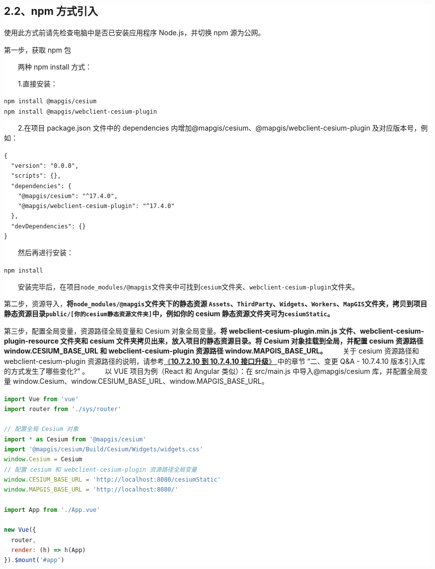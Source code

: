 ## 2.2、npm 方式引入

使用此方式前请先检查电脑中是否已安装应用程序 Node.js，并切换 npm 源为公网。

第一步，获取 npm 包

&ensp;&ensp;&ensp;&ensp;两种 npm install 方式：

&ensp;&ensp;&ensp;&ensp;1.直接安装：

```plain
npm install @mapgis/cesium
npm install @mapgis/webclient-cesium-plugin
```

&ensp;&ensp;&ensp;&ensp;2.在项目 package.json 文件中的 dependencies 内增加@mapgis/cesium、@mapgis/webclient-cesium-plugin 及对应版本号，例如：

```plain
{
  "version": "0.0.0",
  "scripts": {},
  "dependencies": {
    "@mapgis/cesium": "^17.4.0",
    "@mapgis/webclient-cesium-plugin": "^17.4.0"
  },
  "devDependencies": {}
}
```

&ensp;&ensp;&ensp;&ensp;然后再进行安装：

```plain
npm install
```

&ensp;&ensp;&ensp;&ensp;安装完毕后，在项目`node_modules/@mapgis`文件夹中可找到`cesium`文件夹、`webclient-cesium-plugin`文件夹。

第二步，资源导入，**将`node_modules/@mapgis`文件夹下的静态资源 `Assets`、`ThirdParty`、`Widgets`、`Workers`、`MapGIS`文件夹，拷贝到项目静态资源目录`public/[你的cesium静态资源文件夹]`中，例如你的 cesium 静态资源文件夹可为`cesiumStatic`。**

第三步，配置全局变量，资源路径全局变量和 Cesium 对象全局变量。**将 webclient-cesium-plugin.min.js 文件、webclient-cesium-plugin-resource 文件夹和 cesium 文件夹拷贝出来，放入项目的静态资源目录。将 Cesium 对象挂载到全局，并配置 cesium 资源路径 window.CESIUM_BASE_URL 和 webclient-cesium-plugin 资源路径 window.MAPGIS_BASE_URL。**
&ensp;&ensp;&ensp;&ensp;关于 cesium 资源路径和 webclient-cesium-plugin 资源路径的说明，请参考<a href="http://192.168.82.91:8086/#/guideMulti/cesium/development_cesium_122_update" target="_blank">《**10.7.2.10 到 10.7.4.10 接口升级**》 </a>中的章节 “二、变更 Q&A - 10.7.4.10 版本引入库的方式发生了哪些变化?” 。
&ensp;&ensp;&ensp;&ensp;以 VUE 项目为例（React 和 Angular 类似）：在 src/main.js 中导入@mapgis/cesium 库，并配置全局变量 window.Cesium、window.CESIUM_BASE_URL、window.MAPGIS_BASE_URL。

```javascript
import Vue from 'vue'
import router from './sys/router'

// 配置全局 Cesium 对象
import * as Cesium from '@mapgis/cesium'
import '@mapgis/cesium/Build/Cesium/Widgets/widgets.css'
window.Cesium = Cesium
// 配置 cesium 和 webclient-cesium-plugin 资源路径全局变量
window.CESIUM_BASE_URL = 'http://localhost:8080/cesiumStatic'
window.MAPGIS_BASE_URL = 'http://localhost:8080/'

import App from './App.vue'

new Vue({
  router,
  render: (h) => h(App)
}).$mount('#app')
```